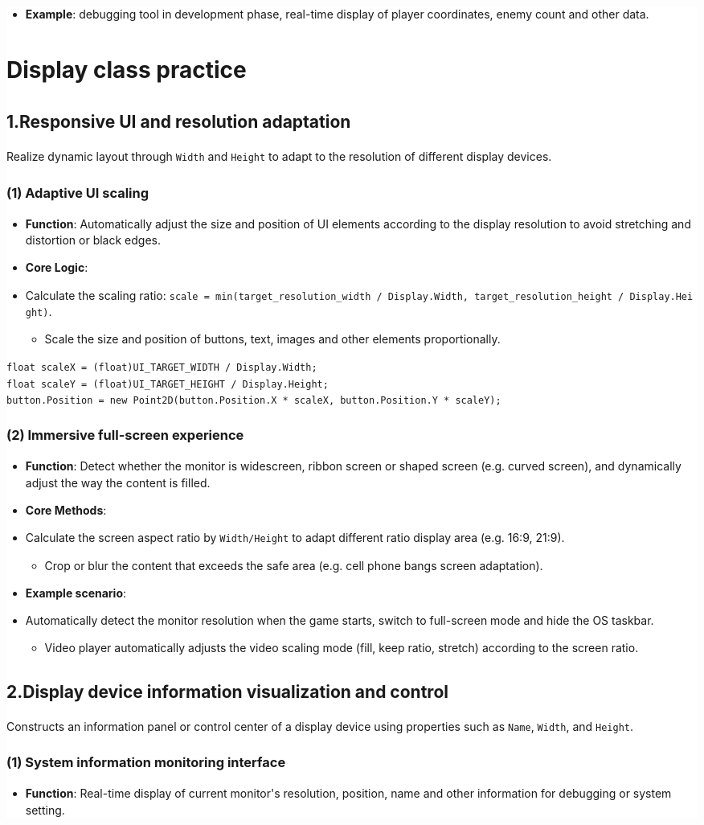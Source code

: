 - **Example**: debugging tool in development phase, real-time display of player coordinates, enemy count and other data.



# Display class practice

## 1.**Responsive UI and resolution adaptation**

Realize dynamic layout through `Width` and `Height` to adapt to the resolution of different display devices.

### (1) **Adaptive UI scaling**

- **Function**: Automatically adjust the size and position of UI elements according to the display resolution to avoid stretching and distortion or black edges.

- **Core Logic**:
- Calculate the scaling ratio: `scale = min(target_resolution_width / Display.Width, target_resolution_height / Display.Height)`.
  - Scale the size and position of buttons, text, images and other elements proportionally.

```
float scaleX = (float)UI_TARGET_WIDTH / Display.Width;
float scaleY = (float)UI_TARGET_HEIGHT / Display.Height;
button.Position = new Point2D(button.Position.X * scaleX, button.Position.Y * scaleY);
```

### (2) **Immersive full-screen experience**

- **Function**: Detect whether the monitor is widescreen, ribbon screen or shaped screen (e.g. curved screen), and dynamically adjust the way the content is filled.

- **Core Methods**:
- Calculate the screen aspect ratio by `Width/Height` to adapt different ratio display area (e.g. 16:9, 21:9).
  - Crop or blur the content that exceeds the safe area (e.g. cell phone bangs screen adaptation).

- **Example scenario**:
- Automatically detect the monitor resolution when the game starts, switch to full-screen mode and hide the OS taskbar.
  - Video player automatically adjusts the video scaling mode (fill, keep ratio, stretch) according to the screen ratio.

## 2.**Display device information visualization and control**

Constructs an information panel or control center of a display device using properties such as `Name`, `Width`, and `Height`.

### (1) **System information monitoring interface**

- **Function**: Real-time display of current monitor's resolution, position, name and other information for debugging or system setting.
